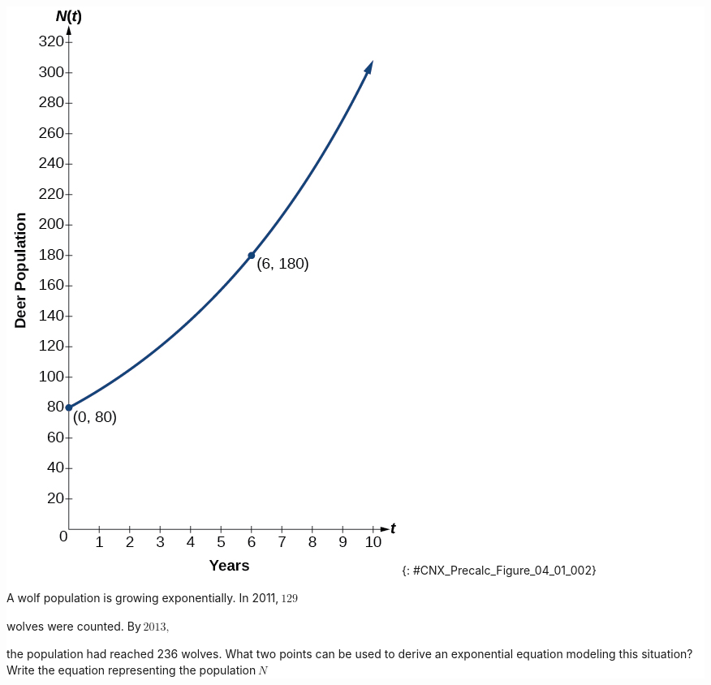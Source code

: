 ![Graph of the exponential function, N(t) = 80(1.1447)^t, with labeled points at (0, 80) and (6, 180).](../resources/CNX_Precalc_Figure_04_01_002.jpg "Graph showing the population of deer over time,&#10;&#10;&#x2009;N(t)=80&#10;&#10;(&#10;&#10;1.1447&#10;&#10;)&#10;&#10;t&#10;&#10;,&#10;&#10;&#10;&#10;t&#x2009;&#10;&#10;years after 2006"){: #CNX_Precalc_Figure_04_01_002}


</div>
</div>
</div>

<div data-type="note" data-has-label="true" class="note precalculus try" data-label="Try It">
<div data-type="exercise" class="exercise" id="ti_04_01_04">
<div data-type="problem" class="problem" markdown="1">
A wolf population is growing exponentially. In 2011,<math xmlns="http://www.w3.org/1998/Math/MathML"> <mrow> <mtext> </mtext><mn>129</mn><mtext> </mtext> </mrow> </math>

wolves were counted. By<math xmlns="http://www.w3.org/1998/Math/MathML"> <mrow> <mtext> </mtext><mtext>2013,</mtext><mtext> </mtext> </mrow> </math>

the population had reached 236 wolves. What two points can be used to derive an exponential equation modeling this situation? Write the equation representing the population<math xmlns="http://www.w3.org/1998/Math/MathML"> <mrow> <mtext> </mtext><mi>N</mi><mtext> </mtext> </mrow> </math>
